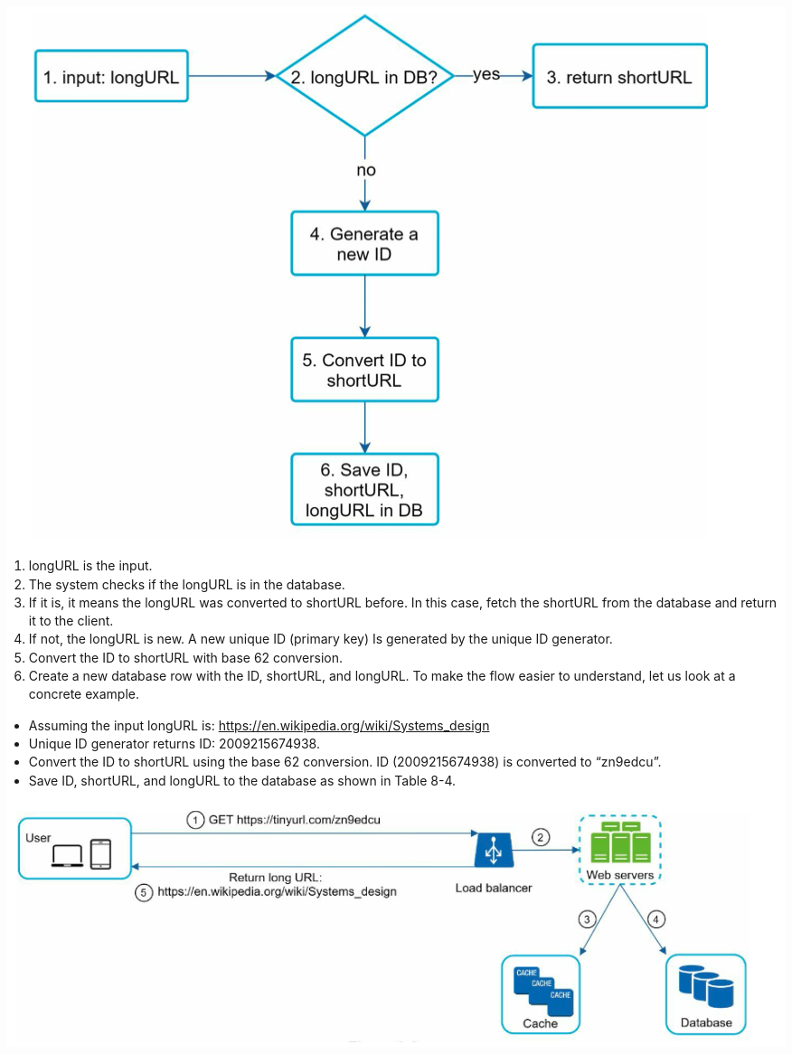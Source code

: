 ![](img/urlshortener_4.png)

1. longURL is the input.
2. The system checks if the longURL is in the database.
3. If it is, it means the longURL was converted to shortURL before. In this case, fetch the shortURL from the database and return it to the client.
4. If not, the longURL is new. A new unique ID (primary key) Is generated by the unique ID generator.
5. Convert the ID to shortURL with base 62 conversion.
6. Create a new database row with the ID, shortURL, and longURL. To make the flow easier to understand, let us look at a concrete example.
- Assuming the input longURL is: https://en.wikipedia.org/wiki/Systems_design 
- Unique ID generator returns ID: 2009215674938.
- Convert the ID to shortURL using the base 62 conversion. ID (2009215674938) is converted to “zn9edcu”.
- Save ID, shortURL, and longURL to the database as shown in Table 8-4.

![](img/urlshortener_5.png)
